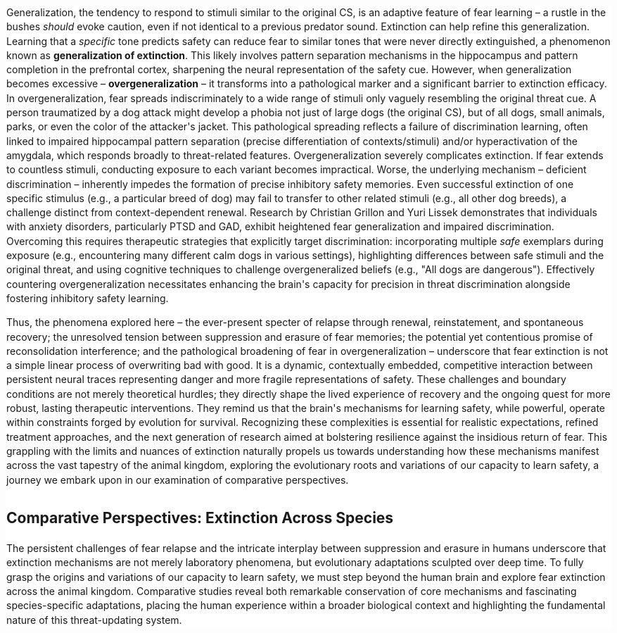 Generalization, the tendency to respond to stimuli similar to the original CS, is an adaptive feature of fear learning – a rustle in the bushes *should* evoke caution, even if not identical to a previous predator sound. Extinction can help refine this generalization. Learning that a *specific* tone predicts safety can reduce fear to similar tones that were never directly extinguished, a phenomenon known as **generalization of extinction**. This likely involves pattern separation mechanisms in the hippocampus and pattern completion in the prefrontal cortex, sharpening the neural representation of the safety cue. However, when generalization becomes excessive – **overgeneralization** – it transforms into a pathological marker and a significant barrier to extinction efficacy. In overgeneralization, fear spreads indiscriminately to a wide range of stimuli only vaguely resembling the original threat cue. A person traumatized by a dog attack might develop a phobia not just of large dogs (the original CS), but of all dogs, small animals, parks, or even the color of the attacker's jacket. This pathological spreading reflects a failure of discrimination learning, often linked to impaired hippocampal pattern separation (precise differentiation of contexts/stimuli) and/or hyperactivation of the amygdala, which responds broadly to threat-related features. Overgeneralization severely complicates extinction. If fear extends to countless stimuli, conducting exposure to each variant becomes impractical. Worse, the underlying mechanism – deficient discrimination – inherently impedes the formation of precise inhibitory safety memories. Even successful extinction of one specific stimulus (e.g., a particular breed of dog) may fail to transfer to other related stimuli (e.g., all other dog breeds), a challenge distinct from context-dependent renewal. Research by Christian Grillon and Yuri Lissek demonstrates that individuals with anxiety disorders, particularly PTSD and GAD, exhibit heightened fear generalization and impaired discrimination. Overcoming this requires therapeutic strategies that explicitly target discrimination: incorporating multiple *safe* exemplars during exposure (e.g., encountering many different calm dogs in various settings), highlighting differences between safe stimuli and the original threat, and using cognitive techniques to challenge overgeneralized beliefs (e.g., "All dogs are dangerous"). Effectively countering overgeneralization necessitates enhancing the brain's capacity for precision in threat discrimination alongside fostering inhibitory safety learning.

Thus, the phenomena explored here – the ever-present specter of relapse through renewal, reinstatement, and spontaneous recovery; the unresolved tension between suppression and erasure of fear memories; the potential yet contentious promise of reconsolidation interference; and the pathological broadening of fear in overgeneralization – underscore that fear extinction is not a simple linear process of overwriting bad with good. It is a dynamic, contextually embedded, competitive interaction between persistent neural traces representing danger and more fragile representations of safety. These challenges and boundary conditions are not merely theoretical hurdles; they directly shape the lived experience of recovery and the ongoing quest for more robust, lasting therapeutic interventions. They remind us that the brain's mechanisms for learning safety, while powerful, operate within constraints forged by evolution for survival. Recognizing these complexities is essential for realistic expectations, refined treatment approaches, and the next generation of research aimed at bolstering resilience against the insidious return of fear. This grappling with the limits and nuances of extinction naturally propels us towards understanding how these mechanisms manifest across the vast tapestry of the animal kingdom, exploring the evolutionary roots and variations of our capacity to learn safety, a journey we embark upon in our examination of comparative perspectives.

## Comparative Perspectives: Extinction Across Species

The persistent challenges of fear relapse and the intricate interplay between suppression and erasure in humans underscore that extinction mechanisms are not merely laboratory phenomena, but evolutionary adaptations sculpted over deep time. To fully grasp the origins and variations of our capacity to learn safety, we must step beyond the human brain and explore fear extinction across the animal kingdom. Comparative studies reveal both remarkable conservation of core mechanisms and fascinating species-specific adaptations, placing the human experience within a broader biological context and highlighting the fundamental nature of this threat-updating system.
